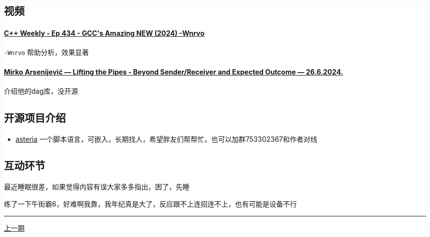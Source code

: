 
## 视频

#### [C++ Weekly - Ep 434 - GCC's Amazing NEW (2024) -Wnrvo](https://www.youtube.com/watch?v=PTCFddZfnXc&ab_channel=C%2B%2BWeeklyWithJasonTurner)

`-Wnrvo` 帮助分析，效果显著

#### [Mirko Arsenijević — Lifting the Pipes - Beyond Sender/Receiver and Expected Outcome — 26.6.2024. ](https://www.youtube.com/watch?v=B5uNxPe-MVQ&ab_channel=C%2B%2BSerbia)

介绍他的dag库，没开源

## 开源项目介绍

- [asteria](https://github.com/lhmouse/asteria) 一个脚本语言，可嵌入，长期找人，希望胖友们帮帮忙，也可以加群753302367和作者对线


## 互动环节

最近睡眠很差，如果觉得内容有误大家多多指出，困了，先睡

练了一下午街霸6，好难啊我靠，我年纪真是大了，反应跟不上连招连不上，也有可能是设备不行

---

[上一期](https://wanghenshui.github.io/cppweeklynews/posts/161.html)
